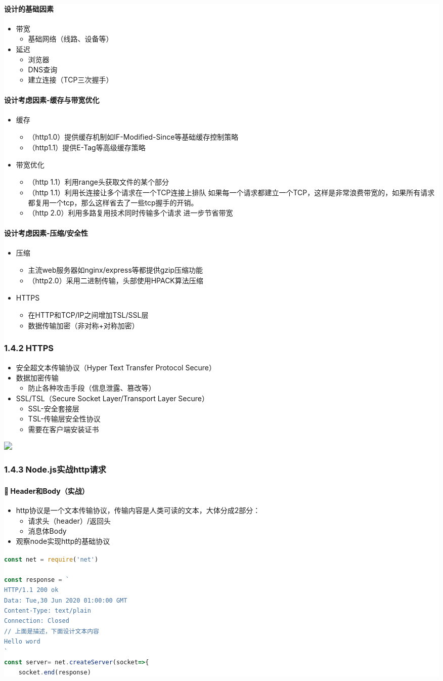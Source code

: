 #### 设计的基础因素

- 带宽
  - 基础网络（线路、设备等）
- 延迟
  - 浏览器
  - DNS查询
  - 建立连接（TCP三次握手）

#### 设计考虑因素-缓存与带宽优化

- 缓存
  - （http1.0）提供缓存机制如IF-Modified-Since等基础缓存控制策略
  - （http1.1）提供E-Tag等高级缓存策略

- 带宽优化
  - （http 1.1）利用range头获取文件的某个部分
  - （http 1.1）利用长连接让多个请求在一个TCP连接上排队
     如果每一个请求都建立一个TCP，这样是非常浪费带宽的，如果所有请求都复用一个tcp，那么这样省去了一些tcp握手的开销。
  - （http 2.0）利用多路复用技术同时传输多个请求
     进一步节省带宽

#### 设计考虑因素-压缩/安全性

- 压缩
  - 主流web服务器如nginx/express等都提供gzip压缩功能
  - （http2.0）采用二进制传输，头部使用HPACK算法压缩

- HTTPS
  - 在HTTP和TCP/IP之间增加TSL/SSL层
  - 数据传输加密（非对称+对称加密）

### 1.4.2 HTTPS

- 安全超文本传输协议（Hyper Text  Transfer Protocol Secure）
- 数据加密传输
  - 防止各种攻击手段（信息泄露、篡改等）
-  SSL/TSL（Secure Socket Layer/Transport Layer Secure）
   - SSL-安全套接层
   - TSL-传输层安全性协议
   - 需要在客户端安装证书

<img width="300px" src="~@/network/https.png">

### 1.4.3 Node.js实战http请求

#### :tomato: Header和Body（实战）

- http协议是一个文本传输协议，传输内容是人类可读的文本，大体分成2部分：
  - 请求头（header）/返回头
  - 消息体Body
- 观察node实现http的基础协议

```js
const net = require('net')

const response = `
HTTP/1.1 200 ok
Data: Tue,30 Jun 2020 01:00:00 GMT
Content-Type: text/plain
Connection: Closed
// 上面是描述，下面设计文本内容
Hello word
`
const server= net.createServer(socket=>{
    socket.end(response)
```